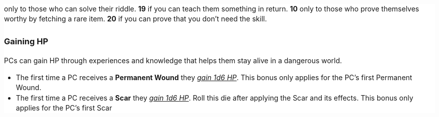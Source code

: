    </td>
   <td>only to those who can solve their riddle.
   </td>
   <td><strong>19</strong>
   </td>
   <td>if you can teach them something in return.
   </td>
  </tr>
  <tr>
   <td><strong>10</strong>
   </td>
   <td>only to those who prove themselves worthy by fetching a rare item.
   </td>
   <td><strong>20</strong>
   </td>
   <td>if you can prove that you don’t need the skill.
   </td>
  </tr>
</table>



### Gaining HP

PCs can gain HP through experiences and knowledge that helps them stay alive in a dangerous world.



* The first time a PC receives a **Permanent Wound** they *<span style="text-decoration:underline;">gain 1d6 HP</span>*. This bonus only applies for the PC’s first Permanent Wound.
* The first time a PC receives a **Scar** they *<span style="text-decoration:underline;">gain 1d6 HP</span>*. Roll this die after applying the Scar and its effects. This bonus only applies for the PC’s first Scar
